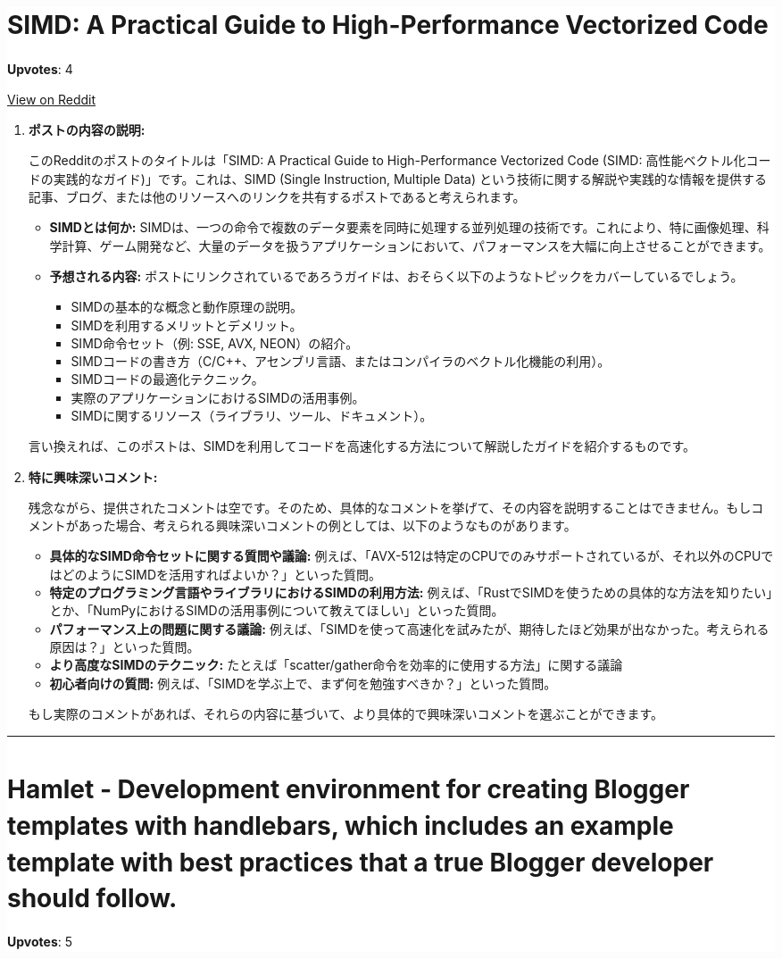 # SIMD: A Practical Guide to High-Performance Vectorized Code

**Upvotes**: 4



[View on Reddit](https://www.reddit.com/r/coding/comments/1j2n9w5/simd_a_practical_guide_to_highperformance/)

1.  **ポストの内容の説明:**

    このRedditのポストのタイトルは「SIMD: A Practical Guide to High-Performance Vectorized Code (SIMD: 高性能ベクトル化コードの実践的なガイド)」です。これは、SIMD (Single Instruction, Multiple Data) という技術に関する解説や実践的な情報を提供する記事、ブログ、または他のリソースへのリンクを共有するポストであると考えられます。

    *   **SIMDとは何か:** SIMDは、一つの命令で複数のデータ要素を同時に処理する並列処理の技術です。これにより、特に画像処理、科学計算、ゲーム開発など、大量のデータを扱うアプリケーションにおいて、パフォーマンスを大幅に向上させることができます。
    *   **予想される内容:** ポストにリンクされているであろうガイドは、おそらく以下のようなトピックをカバーしているでしょう。

        *   SIMDの基本的な概念と動作原理の説明。
        *   SIMDを利用するメリットとデメリット。
        *   SIMD命令セット（例: SSE, AVX, NEON）の紹介。
        *   SIMDコードの書き方（C/C++、アセンブリ言語、またはコンパイラのベクトル化機能の利用）。
        *   SIMDコードの最適化テクニック。
        *   実際のアプリケーションにおけるSIMDの活用事例。
        *   SIMDに関するリソース（ライブラリ、ツール、ドキュメント）。

    言い換えれば、このポストは、SIMDを利用してコードを高速化する方法について解説したガイドを紹介するものです。

2.  **特に興味深いコメント:**

    残念ながら、提供されたコメントは空です。そのため、具体的なコメントを挙げて、その内容を説明することはできません。もしコメントがあった場合、考えられる興味深いコメントの例としては、以下のようなものがあります。

    *   **具体的なSIMD命令セットに関する質問や議論:** 例えば、「AVX-512は特定のCPUでのみサポートされているが、それ以外のCPUではどのようにSIMDを活用すればよいか？」といった質問。
    *   **特定のプログラミング言語やライブラリにおけるSIMDの利用方法:** 例えば、「RustでSIMDを使うための具体的な方法を知りたい」とか、「NumPyにおけるSIMDの活用事例について教えてほしい」といった質問。
    *   **パフォーマンス上の問題に関する議論:** 例えば、「SIMDを使って高速化を試みたが、期待したほど効果が出なかった。考えられる原因は？」といった質問。
    *   **より高度なSIMDのテクニック:** たとえば「scatter/gather命令を効率的に使用する方法」に関する議論
    *   **初心者向けの質問:** 例えば、「SIMDを学ぶ上で、まず何を勉強すべきか？」といった質問。

    もし実際のコメントがあれば、それらの内容に基づいて、より具体的で興味深いコメントを選ぶことができます。


---

# Hamlet - Development environment for creating Blogger templates with handlebars, which includes an example template with best practices that a true Blogger developer should follow.

**Upvotes**: 5

